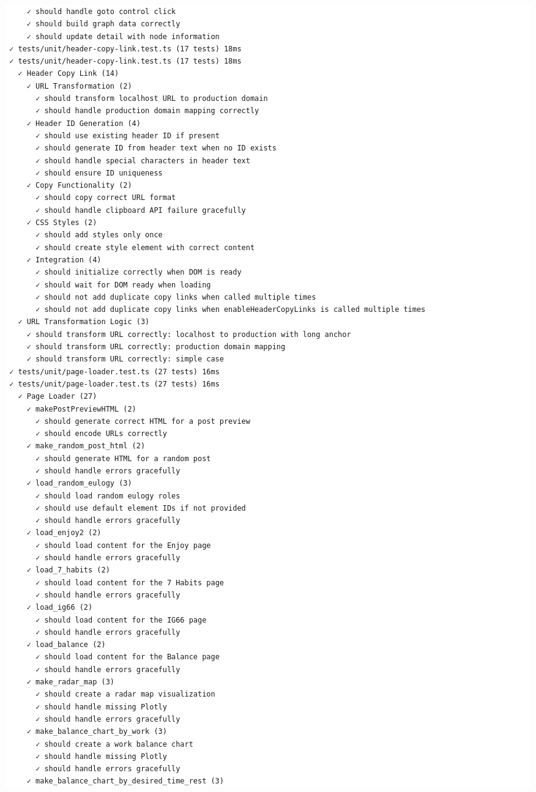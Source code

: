 ```
     ✓ should handle goto control click
     ✓ should build graph data correctly
     ✓ should update detail with node information
 ✓ tests/unit/header-copy-link.test.ts (17 tests) 18ms
 ✓ tests/unit/header-copy-link.test.ts (17 tests) 18ms
   ✓ Header Copy Link (14)
     ✓ URL Transformation (2)
       ✓ should transform localhost URL to production domain
       ✓ should handle production domain mapping correctly
     ✓ Header ID Generation (4)
       ✓ should use existing header ID if present
       ✓ should generate ID from header text when no ID exists
       ✓ should handle special characters in header text
       ✓ should ensure ID uniqueness
     ✓ Copy Functionality (2)
       ✓ should copy correct URL format
       ✓ should handle clipboard API failure gracefully
     ✓ CSS Styles (2)
       ✓ should add styles only once
       ✓ should create style element with correct content
     ✓ Integration (4)
       ✓ should initialize correctly when DOM is ready
       ✓ should wait for DOM ready when loading
       ✓ should not add duplicate copy links when called multiple times
       ✓ should not add duplicate copy links when enableHeaderCopyLinks is called multiple times
   ✓ URL Transformation Logic (3)
     ✓ should transform URL correctly: localhost to production with long anchor
     ✓ should transform URL correctly: production domain mapping
     ✓ should transform URL correctly: simple case
 ✓ tests/unit/page-loader.test.ts (27 tests) 16ms
 ✓ tests/unit/page-loader.test.ts (27 tests) 16ms
   ✓ Page Loader (27)
     ✓ makePostPreviewHTML (2)
       ✓ should generate correct HTML for a post preview
       ✓ should encode URLs correctly
     ✓ make_random_post_html (2)
       ✓ should generate HTML for a random post
       ✓ should handle errors gracefully
     ✓ load_random_eulogy (3)
       ✓ should load random eulogy roles
       ✓ should use default element IDs if not provided
       ✓ should handle errors gracefully
     ✓ load_enjoy2 (2)
       ✓ should load content for the Enjoy page
       ✓ should handle errors gracefully
     ✓ load_7_habits (2)
       ✓ should load content for the 7 Habits page
       ✓ should handle errors gracefully
     ✓ load_ig66 (2)
       ✓ should load content for the IG66 page
       ✓ should handle errors gracefully
     ✓ load_balance (2)
       ✓ should load content for the Balance page
       ✓ should handle errors gracefully
     ✓ make_radar_map (3)
       ✓ should create a radar map visualization
       ✓ should handle missing Plotly
       ✓ should handle errors gracefully
     ✓ make_balance_chart_by_work (3)
       ✓ should create a work balance chart
       ✓ should handle missing Plotly
       ✓ should handle errors gracefully
     ✓ make_balance_chart_by_desired_time_rest (3)
```
